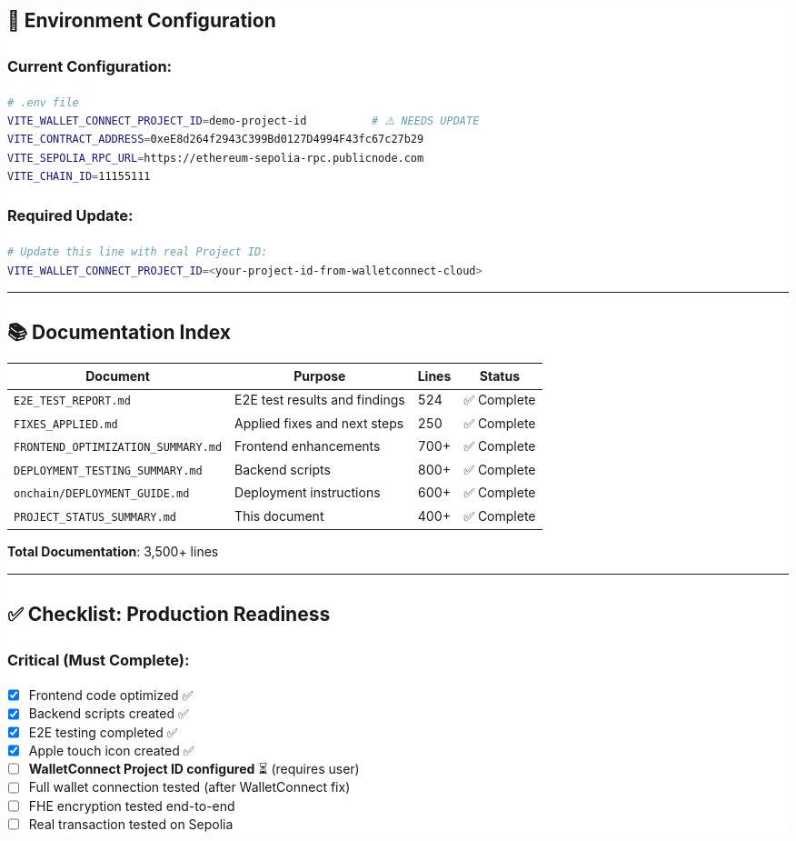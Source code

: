 ## 🔐 Environment Configuration

### Current Configuration:
```bash
# .env file
VITE_WALLET_CONNECT_PROJECT_ID=demo-project-id          # ⚠️ NEEDS UPDATE
VITE_CONTRACT_ADDRESS=0xeE8d264f2943C399Bd0127D4994F43fc67c27b29
VITE_SEPOLIA_RPC_URL=https://ethereum-sepolia-rpc.publicnode.com
VITE_CHAIN_ID=11155111
```

### Required Update:
```bash
# Update this line with real Project ID:
VITE_WALLET_CONNECT_PROJECT_ID=<your-project-id-from-walletconnect-cloud>
```

---

## 📚 Documentation Index

| Document | Purpose | Lines | Status |
|----------|---------|-------|--------|
| `E2E_TEST_REPORT.md` | E2E test results and findings | 524 | ✅ Complete |
| `FIXES_APPLIED.md` | Applied fixes and next steps | 250 | ✅ Complete |
| `FRONTEND_OPTIMIZATION_SUMMARY.md` | Frontend enhancements | 700+ | ✅ Complete |
| `DEPLOYMENT_TESTING_SUMMARY.md` | Backend scripts | 800+ | ✅ Complete |
| `onchain/DEPLOYMENT_GUIDE.md` | Deployment instructions | 600+ | ✅ Complete |
| `PROJECT_STATUS_SUMMARY.md` | This document | 400+ | ✅ Complete |

**Total Documentation**: 3,500+ lines

---

## ✅ Checklist: Production Readiness

### Critical (Must Complete):
- [x] Frontend code optimized ✅
- [x] Backend scripts created ✅
- [x] E2E testing completed ✅
- [x] Apple touch icon created ✅
- [ ] **WalletConnect Project ID configured** ⏳ (requires user)
- [ ] Full wallet connection tested (after WalletConnect fix)
- [ ] FHE encryption tested end-to-end
- [ ] Real transaction tested on Sepolia
